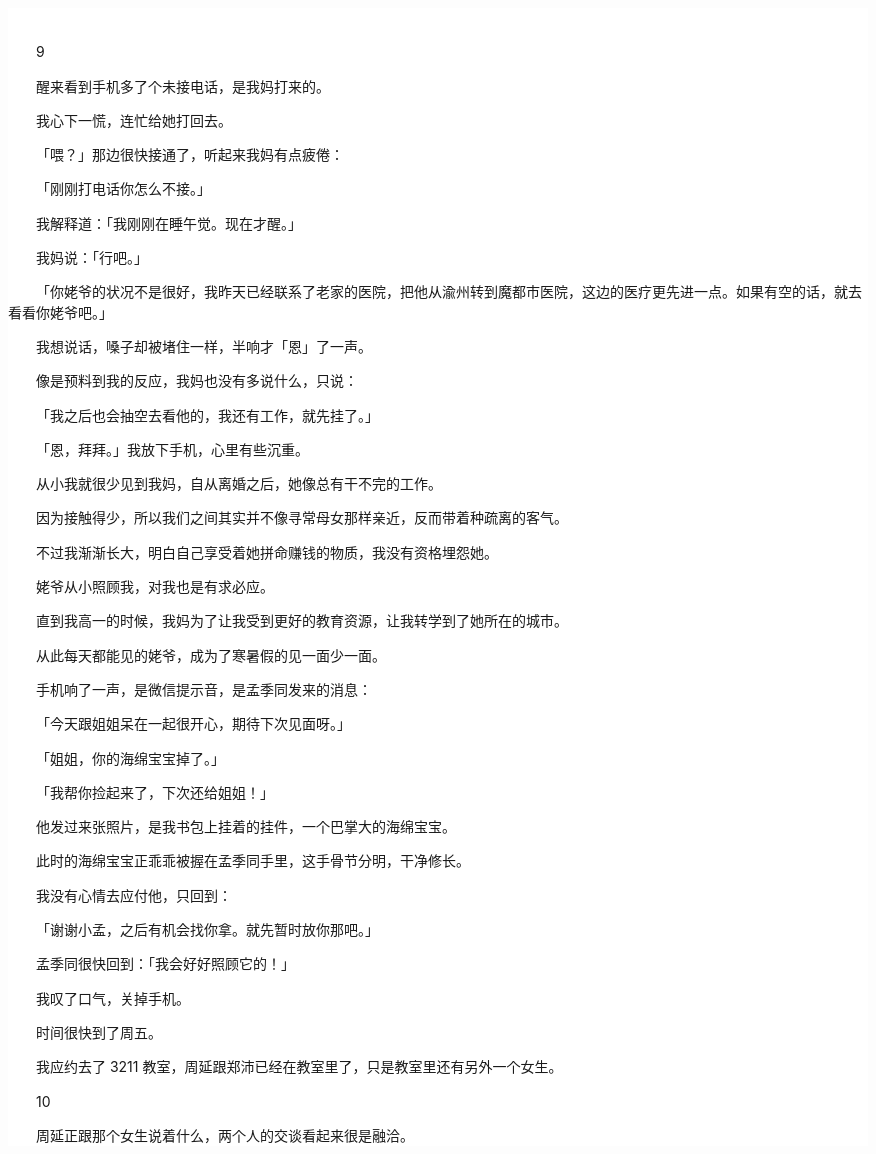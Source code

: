 &emsp;&emsp;   
  
&emsp;&emsp;9  
  
&emsp;&emsp;醒来看到手机多了个未接电话，是我妈打来的。  
  
&emsp;&emsp;我心下一慌，连忙给她打回去。  
  
&emsp;&emsp;「喂？」那边很快接通了，听起来我妈有点疲倦：  
  
&emsp;&emsp;「刚刚打电话你怎么不接。」  
  
&emsp;&emsp;我解释道：「我刚刚在睡午觉。现在才醒。」  
  
&emsp;&emsp;我妈说：「行吧。」  
  
&emsp;&emsp;「你姥爷的状况不是很好，我昨天已经联系了老家的医院，把他从渝州转到魔都市医院，这边的医疗更先进一点。如果有空的话，就去看看你姥爷吧。」  
  
&emsp;&emsp;我想说话，嗓子却被堵住一样，半响才「恩」了一声。  
  
&emsp;&emsp;像是预料到我的反应，我妈也没有多说什么，只说：  
  
&emsp;&emsp;「我之后也会抽空去看他的，我还有工作，就先挂了。」  
  
&emsp;&emsp;「恩，拜拜。」我放下手机，心里有些沉重。  
  
&emsp;&emsp;从小我就很少见到我妈，自从离婚之后，她像总有干不完的工作。  
  
&emsp;&emsp;因为接触得少，所以我们之间其实并不像寻常母女那样亲近，反而带着种疏离的客气。  
  
&emsp;&emsp;不过我渐渐长大，明白自己享受着她拼命赚钱的物质，我没有资格埋怨她。  
  
&emsp;&emsp;姥爷从小照顾我，对我也是有求必应。  
  
&emsp;&emsp;直到我高一的时候，我妈为了让我受到更好的教育资源，让我转学到了她所在的城市。  
  
&emsp;&emsp;从此每天都能见的姥爷，成为了寒暑假的见一面少一面。  
  
&emsp;&emsp;手机响了一声，是微信提示音，是孟季同发来的消息：  
  
&emsp;&emsp;「今天跟姐姐呆在一起很开心，期待下次见面呀。」  
  
&emsp;&emsp;「姐姐，你的海绵宝宝掉了。」  
  
&emsp;&emsp;「我帮你捡起来了，下次还给姐姐！」  
  
&emsp;&emsp;他发过来张照片，是我书包上挂着的挂件，一个巴掌大的海绵宝宝。  
  
&emsp;&emsp;此时的海绵宝宝正乖乖被握在孟季同手里，这手骨节分明，干净修长。  
  
&emsp;&emsp;我没有心情去应付他，只回到：  
  
&emsp;&emsp;「谢谢小孟，之后有机会找你拿。就先暂时放你那吧。」  
  
&emsp;&emsp;孟季同很快回到：「我会好好照顾它的！」  
  
&emsp;&emsp;我叹了口气，关掉手机。  
  
&emsp;&emsp;时间很快到了周五。  
  
&emsp;&emsp;我应约去了 3211 教室，周延跟郑沛已经在教室里了，只是教室里还有另外一个女生。  
  
&emsp;&emsp;10  
  
&emsp;&emsp;周延正跟那个女生说着什么，两个人的交谈看起来很是融洽。  
  